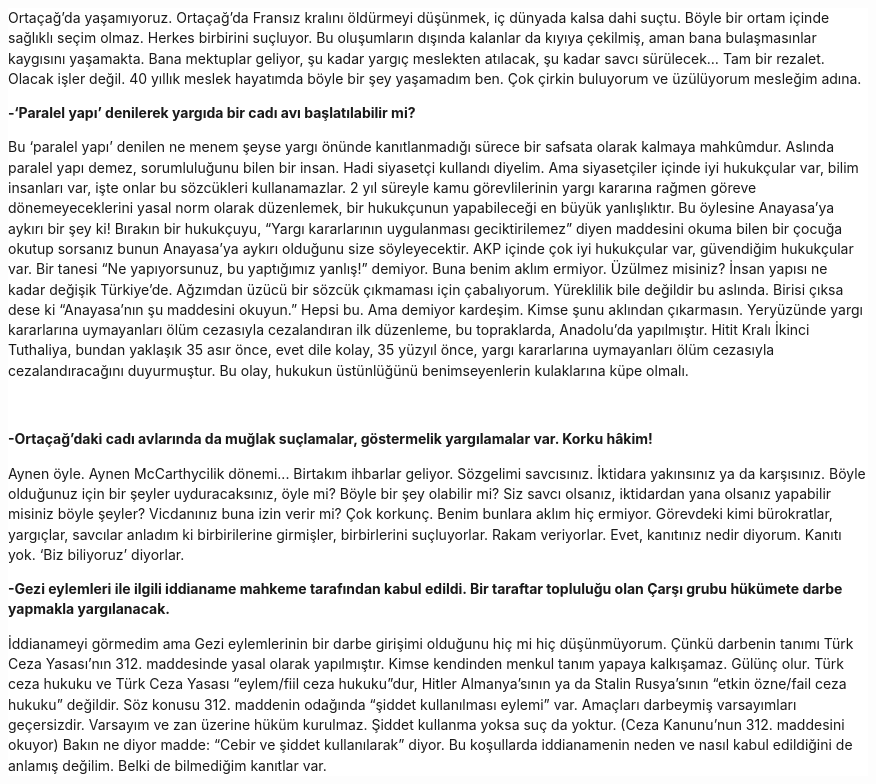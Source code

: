   Ortaçağ’da yaşamıyoruz. Ortaçağ’da Fransız kralını öldürmeyi düşünmek, iç dünyada kalsa dahi suçtu. Böyle bir ortam içinde sağlıklı seçim olmaz. Herkes birbirini suçluyor. Bu oluşumların dışında kalanlar da kıyıya çekilmiş, aman bana bulaşmasınlar kaygısını yaşamakta. Bana mektuplar geliyor, şu kadar yargıç meslekten atılacak, şu kadar savcı sürülecek… Tam bir rezalet. Olacak işler değil. 40 yıllık meslek hayatımda böyle bir şey yaşamadım ben. Çok çirkin buluyorum ve üzülüyorum mesleğim adına.
 </p>
 <p>
  <strong>
   -‘Paralel yapı’ denilerek yargıda bir cadı avı başlatılabilir mi?
  </strong>
 </p>
 <p>
  Bu ‘paralel yapı’ denilen ne menem şeyse yargı önünde kanıtlanmadığı sürece bir safsata olarak kalmaya mahkûmdur. Aslında paralel yapı demez, sorumluluğunu bilen bir insan. Hadi siyasetçi kullandı diyelim. Ama siyasetçiler içinde iyi hukukçular var, bilim insanları var, işte onlar bu sözcükleri kullanamazlar. 2 yıl süreyle kamu görevlilerinin yargı kararına rağmen göreve dönemeyeceklerini yasal norm olarak düzenlemek, bir hukukçunun yapabileceği en büyük yanlışlıktır. Bu öylesine Anayasa’ya aykırı bir şey ki! Bırakın bir hukukçuyu, “Yargı kararlarının uygulanması geciktirilemez” diyen maddesini okuma bilen bir çocuğa okutup sorsanız bunun Anayasa’ya aykırı olduğunu size söyleyecektir. AKP içinde çok iyi hukukçular var, güvendiğim hukukçular var. Bir tanesi “Ne yapıyorsunuz, bu yaptığımız yanlış!” demiyor. Buna benim aklım ermiyor. Üzülmez misiniz? İnsan yapısı ne kadar değişik Türkiye’de. Ağzımdan üzücü bir sözcük çıkmaması için çabalıyorum. Yüreklilik bile değildir bu aslında. Birisi çıksa dese ki “Anayasa’nın şu maddesini okuyun.” Hepsi bu. Ama demiyor kardeşim. Kimse şunu aklından çıkarmasın. Yeryüzünde yargı kararlarına uymayanları ölüm cezasıyla cezalandıran ilk düzenleme, bu topraklarda, Anadolu’da yapılmıştır. Hitit Kralı İkinci Tuthaliya, bundan yaklaşık 35 asır önce, evet dile kolay, 35 yüzyıl önce, yargı kararlarına uymayanları ölüm cezasıyla cezalandıracağını duyurmuştur. Bu olay, hukukun üstünlüğünü benimseyenlerin kulaklarına küpe olmalı.
 </p>
 <p>
  <img alt="" height="266" src="http://web.archive.org/web/20150901013955im_/http://medya.aksiyon.com.tr/aksiyon/2014/09/29/Yassiada-gibi6.jpg"/>
 </p>
 <p>
  <strong>
   -Ortaçağ’daki cadı avlarında da muğlak suçlamalar, göstermelik yargılamalar var. Korku hâkim!
  </strong>
 </p>
 <p>
  Aynen öyle. Aynen McCarthycilik dönemi... Birtakım ihbarlar geliyor. Sözgelimi savcısınız. İktidara yakınsınız ya da karşısınız. Böyle olduğunuz için bir şeyler uyduracaksınız, öyle mi? Böyle bir şey olabilir mi? Siz savcı olsanız, iktidardan yana olsanız yapabilir misiniz böyle şeyler? Vicdanınız buna izin verir mi? Çok korkunç. Benim bunlara aklım hiç ermiyor. Görevdeki kimi bürokratlar, yargıçlar, savcılar anladım ki birbirilerine girmişler, birbirlerini suçluyorlar. Rakam veriyorlar. Evet, kanıtınız nedir diyorum. Kanıtı yok. ‘Biz biliyoruz’ diyorlar.
 </p>
 <p>
  <strong>
   -Gezi eylemleri ile ilgili iddianame mahkeme tarafından kabul edildi. Bir taraftar topluluğu olan Çarşı grubu hükümete darbe yapmakla yargılanacak.
  </strong>
 </p>
 <p>
  İddianameyi görmedim ama Gezi eylemlerinin bir darbe girişimi olduğunu hiç mi hiç düşünmüyorum. Çünkü darbenin tanımı Türk Ceza Yasası’nın 312. maddesinde yasal olarak yapılmıştır. Kimse kendinden menkul tanım yapaya kalkışamaz. Gülünç olur. Türk ceza hukuku ve Türk Ceza Yasası “eylem/fiil ceza hukuku”dur, Hitler Almanya’sının ya da Stalin Rusya’sının “etkin özne/fail ceza hukuku” değildir. Söz konusu 312. maddenin odağında “şiddet kullanılması eylemi” var. Amaçları darbeymiş varsayımları geçersizdir. Varsayım ve zan üzerine hüküm kurulmaz. Şiddet kullanma yoksa suç da yoktur. (Ceza Kanunu’nun 312. maddesini okuyor) Bakın ne diyor madde: “Cebir ve şiddet kullanılarak” diyor. Bu koşullarda iddianamenin neden ve nasıl kabul edildiğini de anlamış değilim. Belki de bilmediğim kanıtlar var.
 </p>
 <p>
  <strong>